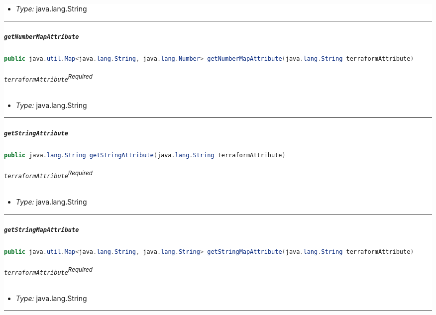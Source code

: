 - *Type:* java.lang.String

---

##### `getNumberMapAttribute` <a name="getNumberMapAttribute" id="@cdktf/provider-hcp.logStreamingDestination.LogStreamingDestinationCloudwatchOutputReference.getNumberMapAttribute"></a>

```java
public java.util.Map<java.lang.String, java.lang.Number> getNumberMapAttribute(java.lang.String terraformAttribute)
```

###### `terraformAttribute`<sup>Required</sup> <a name="terraformAttribute" id="@cdktf/provider-hcp.logStreamingDestination.LogStreamingDestinationCloudwatchOutputReference.getNumberMapAttribute.parameter.terraformAttribute"></a>

- *Type:* java.lang.String

---

##### `getStringAttribute` <a name="getStringAttribute" id="@cdktf/provider-hcp.logStreamingDestination.LogStreamingDestinationCloudwatchOutputReference.getStringAttribute"></a>

```java
public java.lang.String getStringAttribute(java.lang.String terraformAttribute)
```

###### `terraformAttribute`<sup>Required</sup> <a name="terraformAttribute" id="@cdktf/provider-hcp.logStreamingDestination.LogStreamingDestinationCloudwatchOutputReference.getStringAttribute.parameter.terraformAttribute"></a>

- *Type:* java.lang.String

---

##### `getStringMapAttribute` <a name="getStringMapAttribute" id="@cdktf/provider-hcp.logStreamingDestination.LogStreamingDestinationCloudwatchOutputReference.getStringMapAttribute"></a>

```java
public java.util.Map<java.lang.String, java.lang.String> getStringMapAttribute(java.lang.String terraformAttribute)
```

###### `terraformAttribute`<sup>Required</sup> <a name="terraformAttribute" id="@cdktf/provider-hcp.logStreamingDestination.LogStreamingDestinationCloudwatchOutputReference.getStringMapAttribute.parameter.terraformAttribute"></a>

- *Type:* java.lang.String

---